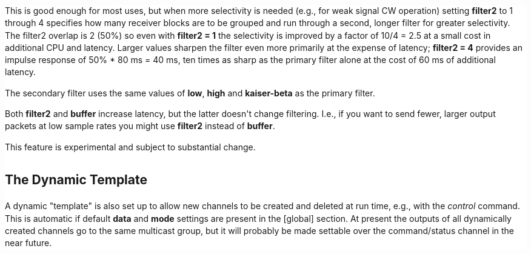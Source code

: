 This is good enough for most uses, but when more selectivity is needed
(e.g., for weak signal CW operation) setting **filter2** to 1 through
4 specifies how many receiver blocks are to be grouped and run through
a second, longer filter for greater selectivity. The filter2 overlap
is 2 (50%) so even with **filter2 = 1** the selectivity is
improved by a factor of 10/4 = 2.5 at a small cost in
additional CPU and latency. Larger values sharpen the filter even
more primarily at the expense of latency; **filter2 = 4** provides
an impulse response of 50% * 80 ms = 40 ms, ten times as
sharp as the primary filter alone at the cost of 60 ms of
additional latency.

The secondary filter uses the same values of
**low**, **high** and **kaiser-beta** as the primary
filter.

Both **filter2** and **buffer** increase latency, but the latter doesn't
change filtering. I.e., if you want to send fewer, larger output
packets at low sample rates you might use **filter2** instead of **buffer**.

This feature is experimental and subject to substantial change.


The Dynamic Template
--------------------

A dynamic "template" is also set up to allow new channels to be
created and deleted at run time, e.g., with the *control* command.
This is automatic if default **data** and **mode** settings are
present in the [global] section.  At present the outputs of all
dynamically created channels go to the same multicast group, but it
will probably be made settable over the command/status channel in the
near future.




